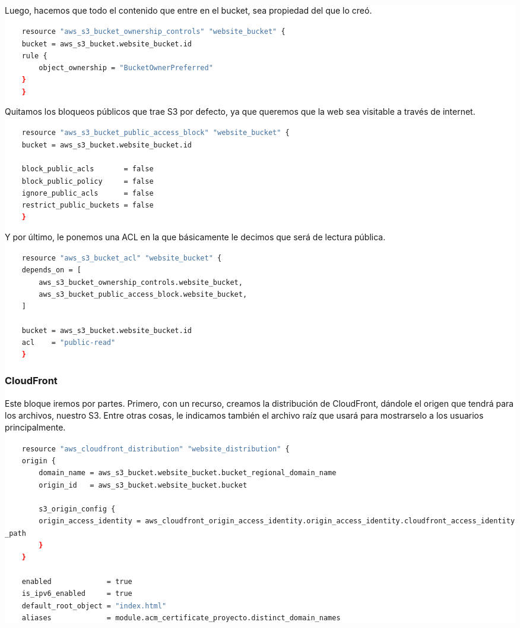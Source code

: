 Luego, hacemos que todo el contenido que entre en el bucket, sea propiedad del que lo creó.

```bash
    resource "aws_s3_bucket_ownership_controls" "website_bucket" {
    bucket = aws_s3_bucket.website_bucket.id
    rule {
        object_ownership = "BucketOwnerPreferred"
    }
    }
```

Quitamos los bloqueos públicos que trae S3 por defecto, ya que queremos que la web sea visitable a través de internet.

```bash
    resource "aws_s3_bucket_public_access_block" "website_bucket" {
    bucket = aws_s3_bucket.website_bucket.id

    block_public_acls       = false
    block_public_policy     = false
    ignore_public_acls      = false
    restrict_public_buckets = false
    }
```

Y por último, le ponemos una ACL en la que básicamente le decimos que será de lectura pública.

```bash
    resource "aws_s3_bucket_acl" "website_bucket" {
    depends_on = [
        aws_s3_bucket_ownership_controls.website_bucket,
        aws_s3_bucket_public_access_block.website_bucket,
    ]

    bucket = aws_s3_bucket.website_bucket.id
    acl    = "public-read"
    }
```

### CloudFront
Este bloque iremos por partes. Primero, con un recurso, creamos la distribución de CloudFront, dándole el origen que tendrá para los archivos, nuestro S3. Entre otras cosas, le indicamos también el archivo raíz que usará para mostrarselo a los usuarios principalmente.

```bash
    resource "aws_cloudfront_distribution" "website_distribution" {
    origin {
        domain_name = aws_s3_bucket.website_bucket.bucket_regional_domain_name
        origin_id   = aws_s3_bucket.website_bucket.bucket

        s3_origin_config {
        origin_access_identity = aws_cloudfront_origin_access_identity.origin_access_identity.cloudfront_access_identity_path
        }
    }

    enabled             = true
    is_ipv6_enabled     = true
    default_root_object = "index.html"
    aliases             = module.acm_certificate_proyecto.distinct_domain_names
```
